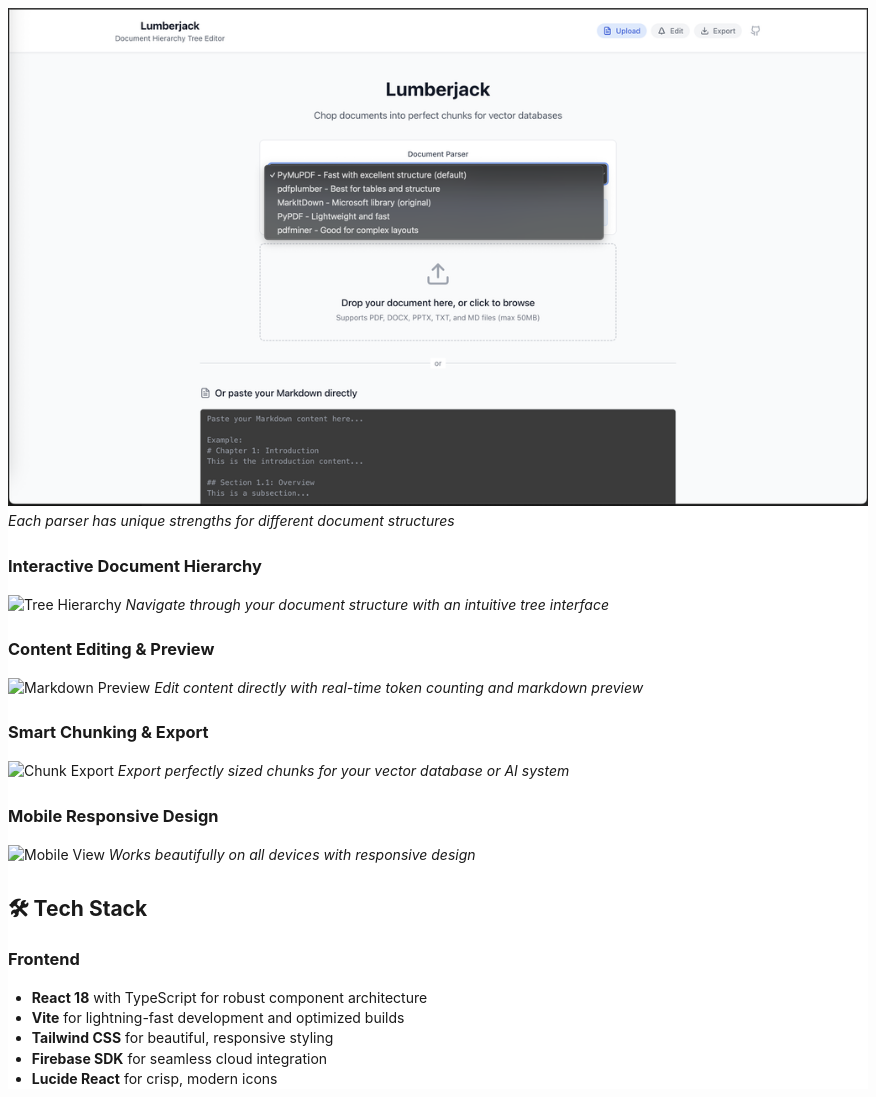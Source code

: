 ![Parser Selection](screenshots/parser-selection.png)
*Each parser has unique strengths for different document structures*

### Interactive Document Hierarchy
![Tree Hierarchy](screenshots/tree-hierarchy.png)
*Navigate through your document structure with an intuitive tree interface*

### Content Editing & Preview
![Markdown Preview](screenshots/markdown-preview.png)
*Edit content directly with real-time token counting and markdown preview*

### Smart Chunking & Export
![Chunk Export](screenshots/chunk-export.png)
*Export perfectly sized chunks for your vector database or AI system*

### Mobile Responsive Design
![Mobile View](screenshots/mobile-responsive.png)
*Works beautifully on all devices with responsive design*

## 🛠️ Tech Stack

### Frontend
- **React 18** with TypeScript for robust component architecture
- **Vite** for lightning-fast development and optimized builds
- **Tailwind CSS** for beautiful, responsive styling
- **Firebase SDK** for seamless cloud integration
- **Lucide React** for crisp, modern icons
